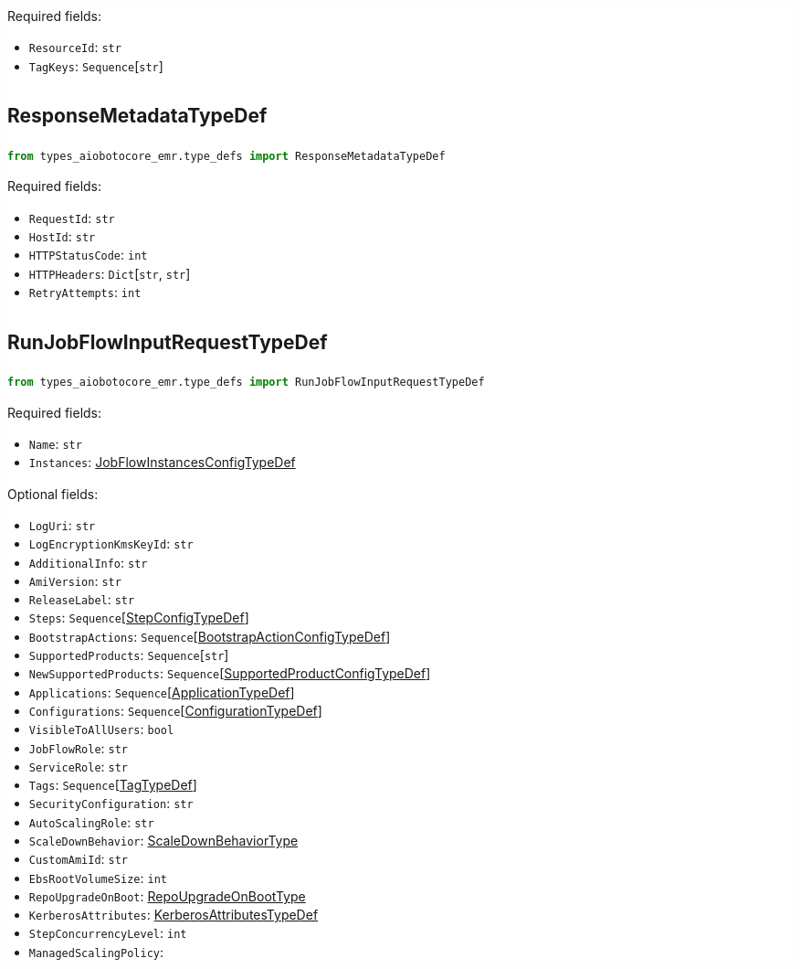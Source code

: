 Required fields:

- `ResourceId`: `str`
- `TagKeys`: `Sequence`\[`str`\]

<a id="responsemetadatatypedef"></a>

## ResponseMetadataTypeDef

```python
from types_aiobotocore_emr.type_defs import ResponseMetadataTypeDef
```

Required fields:

- `RequestId`: `str`
- `HostId`: `str`
- `HTTPStatusCode`: `int`
- `HTTPHeaders`: `Dict`\[`str`, `str`\]
- `RetryAttempts`: `int`

<a id="runjobflowinputrequesttypedef"></a>

## RunJobFlowInputRequestTypeDef

```python
from types_aiobotocore_emr.type_defs import RunJobFlowInputRequestTypeDef
```

Required fields:

- `Name`: `str`
- `Instances`:
  [JobFlowInstancesConfigTypeDef](./type_defs.md#jobflowinstancesconfigtypedef)

Optional fields:

- `LogUri`: `str`
- `LogEncryptionKmsKeyId`: `str`
- `AdditionalInfo`: `str`
- `AmiVersion`: `str`
- `ReleaseLabel`: `str`
- `Steps`: `Sequence`\[[StepConfigTypeDef](./type_defs.md#stepconfigtypedef)\]
- `BootstrapActions`:
  `Sequence`\[[BootstrapActionConfigTypeDef](./type_defs.md#bootstrapactionconfigtypedef)\]
- `SupportedProducts`: `Sequence`\[`str`\]
- `NewSupportedProducts`:
  `Sequence`\[[SupportedProductConfigTypeDef](./type_defs.md#supportedproductconfigtypedef)\]
- `Applications`:
  `Sequence`\[[ApplicationTypeDef](./type_defs.md#applicationtypedef)\]
- `Configurations`:
  `Sequence`\[[ConfigurationTypeDef](./type_defs.md#configurationtypedef)\]
- `VisibleToAllUsers`: `bool`
- `JobFlowRole`: `str`
- `ServiceRole`: `str`
- `Tags`: `Sequence`\[[TagTypeDef](./type_defs.md#tagtypedef)\]
- `SecurityConfiguration`: `str`
- `AutoScalingRole`: `str`
- `ScaleDownBehavior`:
  [ScaleDownBehaviorType](./literals.md#scaledownbehaviortype)
- `CustomAmiId`: `str`
- `EbsRootVolumeSize`: `int`
- `RepoUpgradeOnBoot`:
  [RepoUpgradeOnBootType](./literals.md#repoupgradeonboottype)
- `KerberosAttributes`:
  [KerberosAttributesTypeDef](./type_defs.md#kerberosattributestypedef)
- `StepConcurrencyLevel`: `int`
- `ManagedScalingPolicy`: